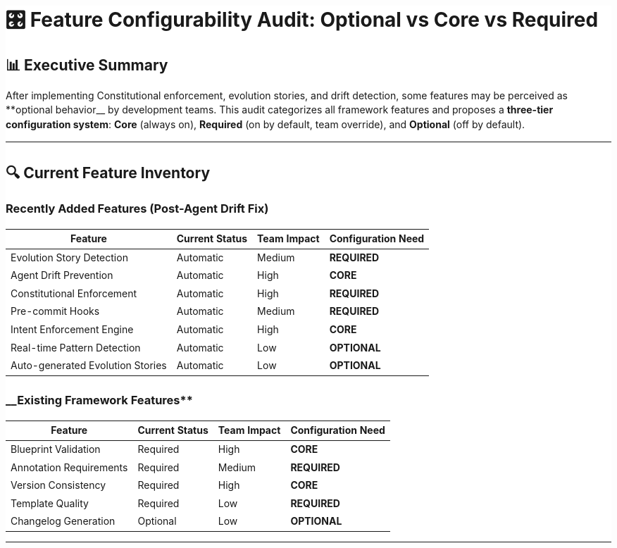 

# 🎛️ Feature Configurability Audit: Optional vs Core vs Required

## 📊 Executive Summary

After implementing Constitutional enforcement, evolution stories, and drift detection, some features may be perceived as
**optional behavior__ by development teams. This audit categorizes all framework features and proposes a __three-tier
configuration system__: __Core__ (always on), __Required__ (on by default, team override), and __Optional__ (off by
default).

---

## 🔍 Current Feature Inventory

### __Recently Added Features__ (Post-Agent Drift Fix)

| Feature                          | Current Status | Team Impact | Configuration Need |
| -------------------------------- | -------------- | ----------- | ------------------ |
| Evolution Story Detection        | Automatic      | Medium      | __REQUIRED__       |
| Agent Drift Prevention           | Automatic      | High        | __CORE__           |
| Constitutional Enforcement       | Automatic      | High        | __REQUIRED__       |
| Pre-commit Hooks                 | Automatic      | Medium      | __REQUIRED__       |
| Intent Enforcement Engine        | Automatic      | High        | __CORE__           |
| Real-time Pattern Detection      | Automatic      | Low         | __OPTIONAL__       |
| Auto-generated Evolution Stories | Automatic      | Low         | __OPTIONAL__       |

### __Existing Framework Features**

| Feature                 | Current Status | Team Impact | Configuration Need |
| ----------------------- | -------------- | ----------- | ------------------ |
| Blueprint Validation    | Required       | High        | __CORE__           |
| Annotation Requirements | Required       | Medium      | __REQUIRED__       |
| Version Consistency     | Required       | High        | __CORE__           |
| Template Quality        | Required       | Low         | __REQUIRED__       |
| Changelog Generation    | Optional       | Low         | __OPTIONAL__       |

---
